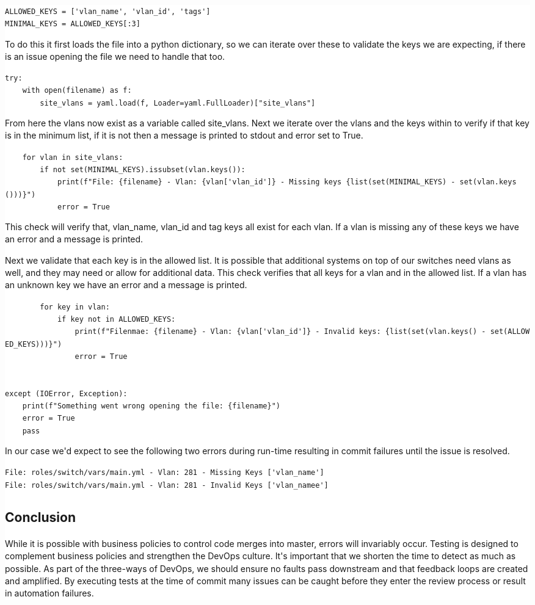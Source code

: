 ```
ALLOWED_KEYS = ['vlan_name', 'vlan_id', 'tags']
MINIMAL_KEYS = ALLOWED_KEYS[:3]
```

To do this it first loads the file into a python dictionary, so we can iterate over these to validate the keys we are expecting, if there is an issue opening the file we need to handle that too.

```
try:
    with open(filename) as f:
        site_vlans = yaml.load(f, Loader=yaml.FullLoader)["site_vlans"]
```

From here the vlans now exist as a variable called site_vlans. Next we iterate over the vlans and the keys within to verify if that key is in the minimum list, if it is not then a message is printed to stdout and error set to True.

```
    for vlan in site_vlans:
        if not set(MINIMAL_KEYS).issubset(vlan.keys()):
            print(f"File: {filename} - Vlan: {vlan['vlan_id']} - Missing keys {list(set(MINIMAL_KEYS) - set(vlan.keys()))}")
            error = True   
```

This check will verify that, vlan_name, vlan_id and tag keys all exist for each vlan. If a vlan is missing any of these keys we have an error and a message is printed.

Next we validate that each key is in the allowed list. It is possible that additional systems on top of our switches need vlans as well, and they may need or allow for additional data. This check verifies that all keys for a vlan and in the allowed list. If a vlan has an unknown key we have an error and a message is printed.

```
        for key in vlan:
            if key not in ALLOWED_KEYS:
                print(f"Filenmae: {filename} - Vlan: {vlan['vlan_id']} - Invalid keys: {list(set(vlan.keys() - set(ALLOWED_KEYS)))}")
                error = True


except (IOError, Exception):
    print(f"Something went wrong opening the file: {filename}")
    error = True
    pass
```

In our case we'd expect to see the following two errors during run-time resulting in commit failures until the issue is resolved.

```
File: roles/switch/vars/main.yml - Vlan: 281 - Missing Keys ['vlan_name']
File: roles/switch/vars/main.yml - Vlan: 281 - Invalid Keys ['vlan_namee']
```

## Conclusion
While it is possible with business policies to control code merges into master, errors will invariably occur. Testing is designed to complement business policies and strengthen the DevOps culture. It's important that we shorten the time to detect as much as possible. As part of the three-ways of DevOps, we should ensure no faults pass downstream and that feedback loops are created and amplified. By executing tests at the time of commit many issues can be caught before they enter the review process or result in automation failures.
